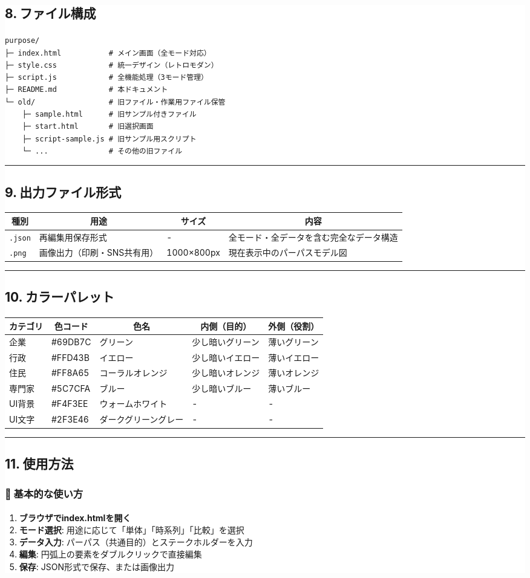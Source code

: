 
## 8. ファイル構成

```
purpose/
├─ index.html           # メイン画面（全モード対応）
├─ style.css            # 統一デザイン（レトロモダン）
├─ script.js            # 全機能処理（3モード管理）
├─ README.md            # 本ドキュメント
└─ old/                 # 旧ファイル・作業用ファイル保管
    ├─ sample.html      # 旧サンプル付きファイル
    ├─ start.html       # 旧選択画面
    ├─ script-sample.js # 旧サンプル用スクリプト
    └─ ...              # その他の旧ファイル
```

---

## 9. 出力ファイル形式

| 種別      | 用途                 | サイズ | 内容 |
| ------- | ------------------ | ----- | ---- |
| `.json` | 再編集用保存形式 | - | 全モード・全データを含む完全なデータ構造 |
| `.png`  | 画像出力（印刷・SNS共有用） | 1000×800px | 現在表示中のパーパスモデル図 |

---

## 10. カラーパレット

| カテゴリ | 色コード | 色名 | 内側（目的） | 外側（役割） |
| ------ | ------- | --- | ----------- | ----------- |
| 企業 | #69DB7C | グリーン | 少し暗いグリーン | 薄いグリーン |
| 行政 | #FFD43B | イエロー | 少し暗いイエロー | 薄いイエロー |
| 住民 | #FF8A65 | コーラルオレンジ | 少し暗いオレンジ | 薄いオレンジ |
| 専門家 | #5C7CFA | ブルー | 少し暗いブルー | 薄いブルー |
| UI背景 | #F4F3EE | ウォームホワイト | - | - |
| UI文字 | #2F3E46 | ダークグリーングレー | - | - |

---

## 11. 使用方法

### 🚀 基本的な使い方

1. **ブラウザでindex.htmlを開く**
2. **モード選択**: 用途に応じて「単体」「時系列」「比較」を選択
3. **データ入力**: パーパス（共通目的）とステークホルダーを入力
4. **編集**: 円弧上の要素をダブルクリックで直接編集
5. **保存**: JSON形式で保存、または画像出力

